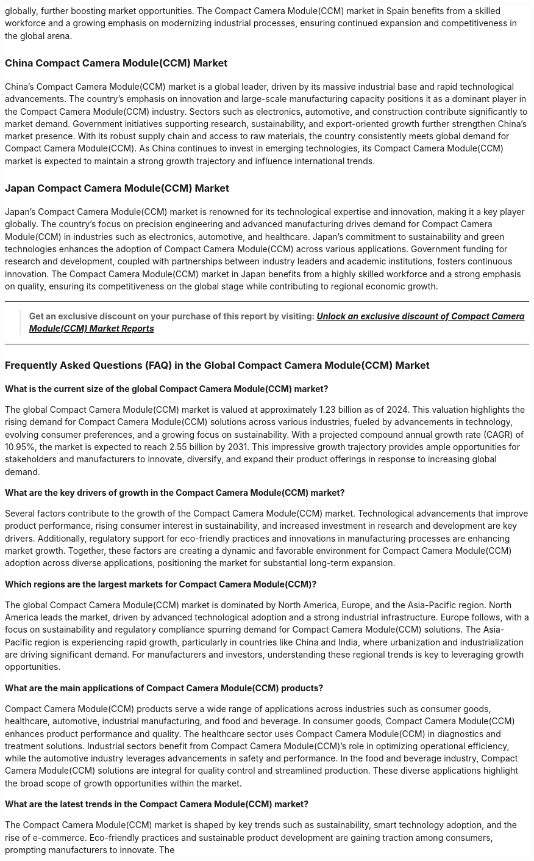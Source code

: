 globally, further boosting market opportunities. The Compact Camera Module(CCM) market in Spain benefits from a skilled workforce and a growing emphasis on modernizing industrial processes, ensuring continued expansion and competitiveness in the global arena.</p><h3>China Compact Camera Module(CCM) Market</h3><p>China&rsquo;s Compact Camera Module(CCM) market is a global leader, driven by its massive industrial base and rapid technological advancements. The country&rsquo;s emphasis on innovation and large-scale manufacturing capacity positions it as a dominant player in the Compact Camera Module(CCM) industry. Sectors such as electronics, automotive, and construction contribute significantly to market demand. Government initiatives supporting research, sustainability, and export-oriented growth further strengthen China&rsquo;s market presence. With its robust supply chain and access to raw materials, the country consistently meets global demand for Compact Camera Module(CCM). As China continues to invest in emerging technologies, its Compact Camera Module(CCM) market is expected to maintain a strong growth trajectory and influence international trends.</p><h3>Japan Compact Camera Module(CCM) Market</h3><p>Japan&rsquo;s Compact Camera Module(CCM) market is renowned for its technological expertise and innovation, making it a key player globally. The country&rsquo;s focus on precision engineering and advanced manufacturing drives demand for Compact Camera Module(CCM) in industries such as electronics, automotive, and healthcare. Japan&rsquo;s commitment to sustainability and green technologies enhances the adoption of Compact Camera Module(CCM) across various applications. Government funding for research and development, coupled with partnerships between industry leaders and academic institutions, fosters continuous innovation. The Compact Camera Module(CCM) market in Japan benefits from a highly skilled workforce and a strong emphasis on quality, ensuring its competitiveness on the global stage while contributing to regional economic growth.</p><hr /><blockquote><p><strong>Get an exclusive discount on your purchase of this report by visiting: <em><a href="://marketresearchpulse.com/ask-for-discount/62933?utm_source=Github&amp;utm_medium=020">Unlock an exclusive discount of Compact Camera Module(CCM) Market Reports</a></em>&nbsp;</strong></p></blockquote><hr /><h3>Frequently Asked Questions (FAQ) in the Global Compact Camera Module(CCM) Market</h3><p><strong>What is the current size of the global Compact Camera Module(CCM) market?</strong></p><p>The global Compact Camera Module(CCM) market is valued at approximately 1.23 billion as of 2024. This valuation highlights the rising demand for Compact Camera Module(CCM) solutions across various industries, fueled by advancements in technology, evolving consumer preferences, and a growing focus on sustainability. With a projected compound annual growth rate (CAGR) of 10.95%, the market is expected to reach 2.55 billion by 2031. This impressive growth trajectory provides ample opportunities for stakeholders and manufacturers to innovate, diversify, and expand their product offerings in response to increasing global demand.</p><p><strong>What are the key drivers of growth in the Compact Camera Module(CCM) market?</strong></p><p>Several factors contribute to the growth of the Compact Camera Module(CCM) market. Technological advancements that improve product performance, rising consumer interest in sustainability, and increased investment in research and development are key drivers. Additionally, regulatory support for eco-friendly practices and innovations in manufacturing processes are enhancing market growth. Together, these factors are creating a dynamic and favorable environment for Compact Camera Module(CCM) adoption across diverse applications, positioning the market for substantial long-term expansion.</p><p><strong>Which regions are the largest markets for Compact Camera Module(CCM)?</strong></p><p>The global Compact Camera Module(CCM) market is dominated by North America, Europe, and the Asia-Pacific region. North America leads the market, driven by advanced technological adoption and a strong industrial infrastructure. Europe follows, with a focus on sustainability and regulatory compliance spurring demand for Compact Camera Module(CCM) solutions. The Asia-Pacific region is experiencing rapid growth, particularly in countries like China and India, where urbanization and industrialization are driving significant demand. For manufacturers and investors, understanding these regional trends is key to leveraging growth opportunities.</p><p><strong>What are the main applications of Compact Camera Module(CCM) products?</strong></p><p>Compact Camera Module(CCM) products serve a wide range of applications across industries such as consumer goods, healthcare, automotive, industrial manufacturing, and food and beverage. In consumer goods, Compact Camera Module(CCM) enhances product performance and quality. The healthcare sector uses Compact Camera Module(CCM) in diagnostics and treatment solutions. Industrial sectors benefit from Compact Camera Module(CCM)&rsquo;s role in optimizing operational efficiency, while the automotive industry leverages advancements in safety and performance. In the food and beverage industry, Compact Camera Module(CCM) solutions are integral for quality control and streamlined production. These diverse applications highlight the broad scope of growth opportunities within the market.</p><p><strong>What are the latest trends in the Compact Camera Module(CCM) market?</strong></p><p>The Compact Camera Module(CCM) market is shaped by key trends such as sustainability, smart technology adoption, and the rise of e-commerce. Eco-friendly practices and sustainable product development are gaining traction among consumers, prompting manufacturers to innovate. The